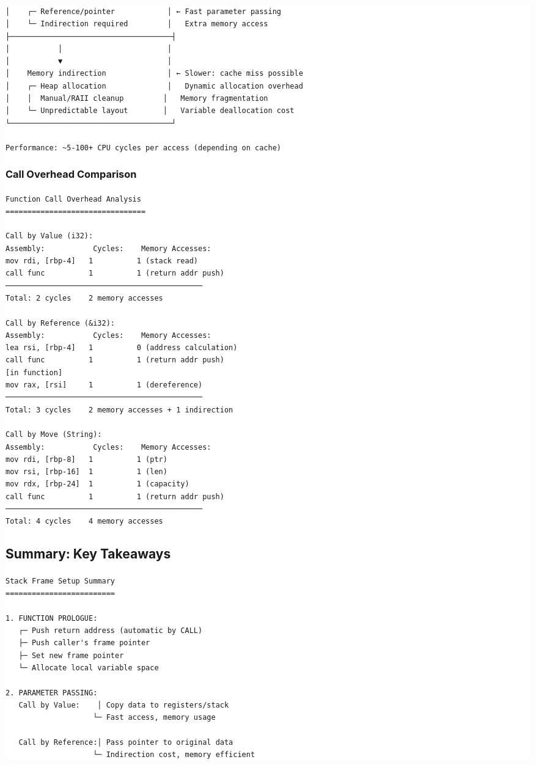 ```
│    ┌─ Reference/pointer            │ ← Fast parameter passing
│    └─ Indirection required         │   Extra memory access
├─────────────────────────────────────┤
│           │                        │
│           ▼                        │
│    Memory indirection              │ ← Slower: cache miss possible
│    ┌─ Heap allocation              │   Dynamic allocation overhead
│    │  Manual/RAII cleanup         │   Memory fragmentation
│    └─ Unpredictable layout        │   Variable deallocation cost
└─────────────────────────────────────┘

Performance: ~5-100+ CPU cycles per access (depending on cache)
```

### Call Overhead Comparison

```
Function Call Overhead Analysis
================================

Call by Value (i32):
Assembly:           Cycles:    Memory Accesses:
mov rdi, [rbp-4]   1          1 (stack read)
call func          1          1 (return addr push)
─────────────────────────────────────────────
Total: 2 cycles    2 memory accesses

Call by Reference (&i32):
Assembly:           Cycles:    Memory Accesses:
lea rsi, [rbp-4]   1          0 (address calculation)
call func          1          1 (return addr push)
[in function]
mov rax, [rsi]     1          1 (dereference)
─────────────────────────────────────────────
Total: 3 cycles    2 memory accesses + 1 indirection

Call by Move (String):
Assembly:           Cycles:    Memory Accesses:
mov rdi, [rbp-8]   1          1 (ptr)
mov rsi, [rbp-16]  1          1 (len)
mov rdx, [rbp-24]  1          1 (capacity)
call func          1          1 (return addr push)
─────────────────────────────────────────────
Total: 4 cycles    4 memory accesses
```

## Summary: Key Takeaways

```
Stack Frame Setup Summary
=========================

1. FUNCTION PROLOGUE:
   ┌─ Push return address (automatic by CALL)
   ├─ Push caller's frame pointer
   ├─ Set new frame pointer
   └─ Allocate local variable space

2. PARAMETER PASSING:
   Call by Value:    │ Copy data to registers/stack
                    └─ Fast access, memory usage
   
   Call by Reference:│ Pass pointer to original data
                    └─ Indirection cost, memory efficient
```